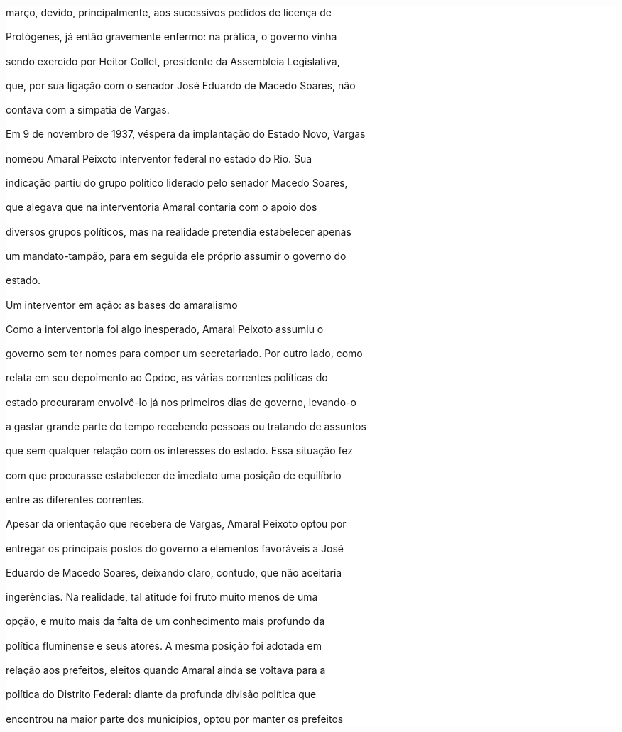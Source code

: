 março, devido, principalmente, aos sucessivos pedidos de licença de

Protógenes, já então gravemente enfermo: na prática, o governo vinha

sendo exercido por Heitor Collet, presidente da Assembleia Legislativa,

que, por sua ligação com o senador José Eduardo de Macedo Soares, não

contava com a simpatia de Vargas.



Em 9 de novembro de 1937, véspera da implantação do Estado Novo, Vargas

nomeou Amaral Peixoto interventor federal no estado do Rio. Sua

indicação partiu do grupo político liderado pelo senador Macedo Soares,

que alegava que na interventoria Amaral contaria com o apoio dos

diversos grupos políticos, mas na realidade pretendia estabelecer apenas

um mandato-tampão, para em seguida ele próprio assumir o governo do

estado.



Um interventor em ação: as bases do amaralismo



Como a interventoria foi algo inesperado, Amaral Peixoto assumiu o

governo sem ter nomes para compor um secretariado. Por outro lado, como

relata em seu depoimento ao Cpdoc, as várias correntes políticas do

estado procuraram envolvê-lo já nos primeiros dias de governo, levando-o

a gastar grande parte do tempo recebendo pessoas ou tratando de assuntos

que sem qualquer relação com os interesses do estado. Essa situação fez

com que procurasse estabelecer de imediato uma posição de equilíbrio

entre as diferentes correntes.



Apesar da orientação que recebera de Vargas, Amaral Peixoto optou por

entregar os principais postos do governo a elementos favoráveis a José

Eduardo de Macedo Soares, deixando claro, contudo, que não aceitaria

ingerências. Na realidade, tal atitude foi fruto muito menos de uma

opção, e muito mais da falta de um conhecimento mais profundo da

política fluminense e seus atores. A mesma posição foi adotada em

relação aos prefeitos, eleitos quando Amaral ainda se voltava para a

política do Distrito Federal: diante da profunda divisão política que

encontrou na maior parte dos municípios, optou por manter os prefeitos
